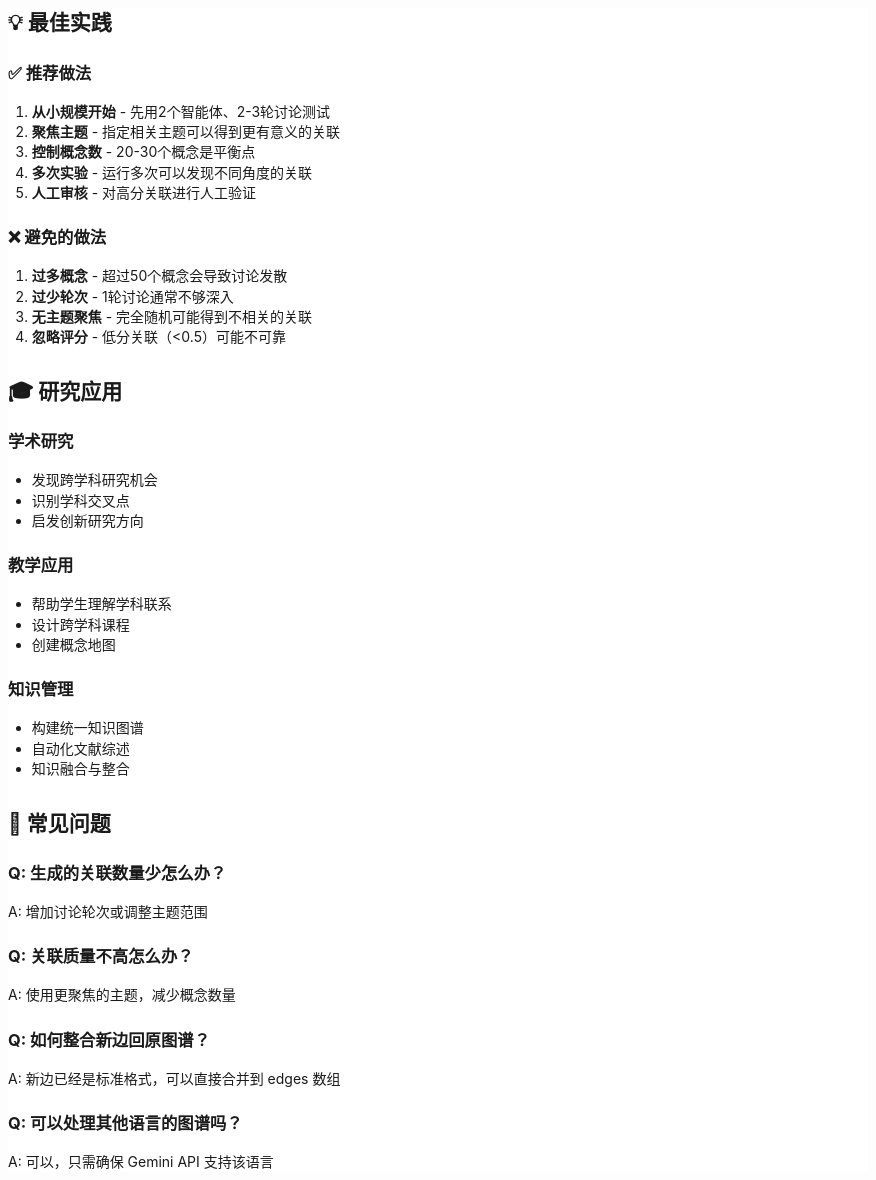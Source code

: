 ## 💡 最佳实践

### ✅ 推荐做法

1. **从小规模开始** - 先用2个智能体、2-3轮讨论测试
2. **聚焦主题** - 指定相关主题可以得到更有意义的关联
3. **控制概念数** - 20-30个概念是平衡点
4. **多次实验** - 运行多次可以发现不同角度的关联
5. **人工审核** - 对高分关联进行人工验证

### ❌ 避免的做法

1. **过多概念** - 超过50个概念会导致讨论发散
2. **过少轮次** - 1轮讨论通常不够深入
3. **无主题聚焦** - 完全随机可能得到不相关的关联
4. **忽略评分** - 低分关联（<0.5）可能不可靠

## 🎓 研究应用

### 学术研究
- 发现跨学科研究机会
- 识别学科交叉点
- 启发创新研究方向

### 教学应用
- 帮助学生理解学科联系
- 设计跨学科课程
- 创建概念地图

### 知识管理
- 构建统一知识图谱
- 自动化文献综述
- 知识融合与整合

## 🐛 常见问题

### Q: 生成的关联数量少怎么办？
A: 增加讨论轮次或调整主题范围

### Q: 关联质量不高怎么办？
A: 使用更聚焦的主题，减少概念数量

### Q: 如何整合新边回原图谱？
A: 新边已经是标准格式，可以直接合并到 edges 数组

### Q: 可以处理其他语言的图谱吗？
A: 可以，只需确保 Gemini API 支持该语言
